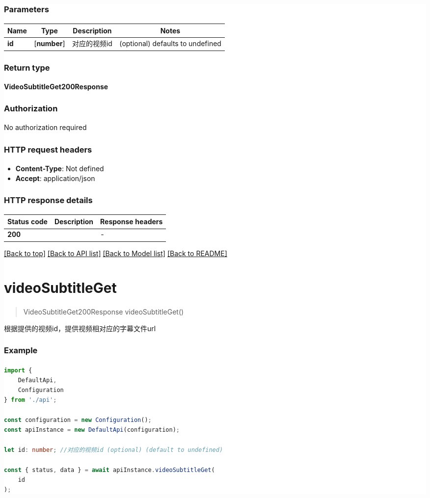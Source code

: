 ### Parameters

|Name | Type | Description  | Notes|
|------------- | ------------- | ------------- | -------------|
| **id** | [**number**] | 对应的视频id | (optional) defaults to undefined|


### Return type

**VideoSubtitleGet200Response**

### Authorization

No authorization required

### HTTP request headers

 - **Content-Type**: Not defined
 - **Accept**: application/json


### HTTP response details
| Status code | Description | Response headers |
|-------------|-------------|------------------|
|**200** |  |  -  |

[[Back to top]](#) [[Back to API list]](../README.md#documentation-for-api-endpoints) [[Back to Model list]](../README.md#documentation-for-models) [[Back to README]](../README.md)

# **videoSubtitleGet**
> VideoSubtitleGet200Response videoSubtitleGet()

根据提供的视频id，提供视频相对应的字幕文件url

### Example

```typescript
import {
    DefaultApi,
    Configuration
} from './api';

const configuration = new Configuration();
const apiInstance = new DefaultApi(configuration);

let id: number; //对应的视频id (optional) (default to undefined)

const { status, data } = await apiInstance.videoSubtitleGet(
    id
);
```
